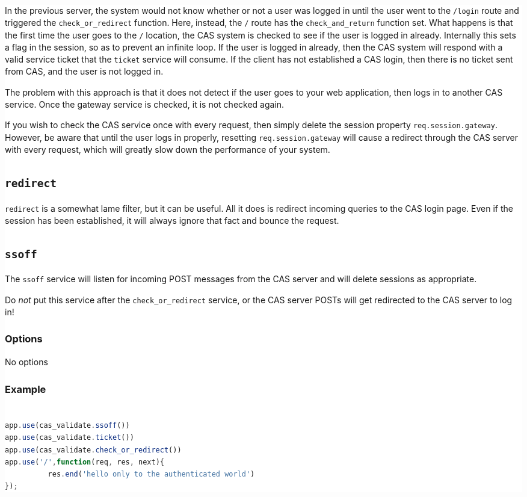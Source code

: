 In the previous server, the system would not know whether or not a
user was logged in until the user went to the `/login` route and
triggered the `check_or_redirect` function.  Here, instead, the `/`
route has the `check_and_return` function set.  What happens is that
the first time the user goes to the `/` location, the CAS system is
checked to see if the user is logged in already.  Internally this sets
a flag in the session, so as to prevent an infinite loop.  If the user
is logged in already, then the CAS system will respond with a valid
service ticket that the `ticket` service will consume.  If the client
has not established a CAS login, then there is no ticket sent from
CAS, and the user is not logged in.

The problem with this approach is that it does not detect if the user
goes to your web application, then logs in to another CAS service.
Once the gateway service is checked, it is not checked again.

If you wish to check the CAS service once with every request, then
simply delete the session property `req.session.gateway`.  However, be
aware that until the user logs in properly, resetting
`req.session.gateway` will cause a redirect through the CAS server
with every request, which will greatly slow down the performance of
your system.


## `redirect`

`redirect` is a somewhat lame filter, but it can be useful.  All it
does is redirect incoming queries to the CAS login page.  Even if the
session has been established, it will always ignore that fact and
bounce the request.

## `ssoff`

The `ssoff` service will listen for incoming POST messages from the
CAS server and will delete sessions as appropriate.

Do *not* put this service after the `check_or_redirect` service, or the
CAS server POSTs will get redirected to the CAS server to log in!

### Options

No options

### Example

```javascript

app.use(cas_validate.ssoff())
app.use(cas_validate.ticket())
app.use(cas_validate.check_or_redirect())
app.use('/',function(req, res, next){
          res.end('hello only to the authenticated world')
});

```
